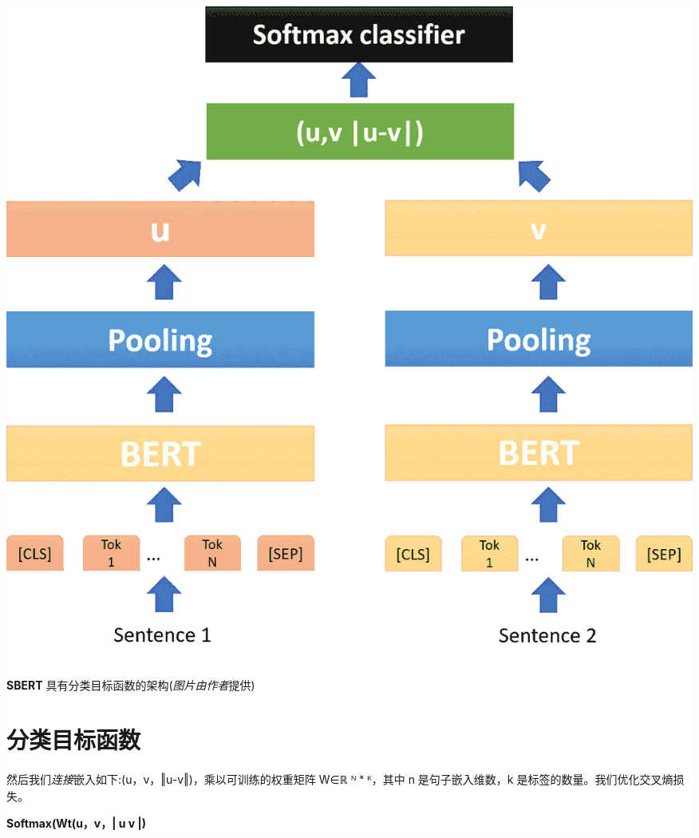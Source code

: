 ![](img/017de749ea50342f6a5e1f231aa718a8.png)

**SBERT** 具有分类目标函数的架构(*图片由作者*提供)

# **分类目标函数**

然后我们*连接*嵌入如下:(u，v，‖u-v‖)，乘以可训练的权重矩阵 W∈ℝ ᴺ ˣ ᴷ，其中 n 是句子嵌入维数，k 是标签的数量。我们优化交叉熵损失。

**Softmax(Wt(u，v，| u v |)**
